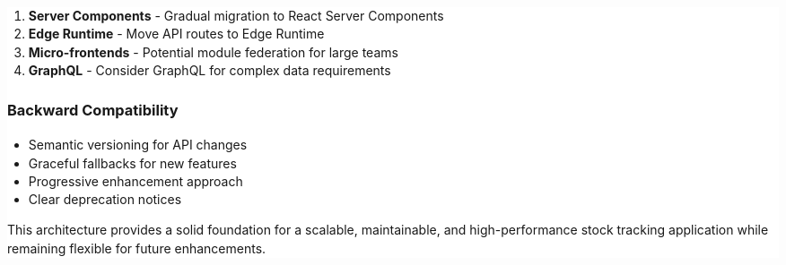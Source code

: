 1. **Server Components** - Gradual migration to React Server Components
2. **Edge Runtime** - Move API routes to Edge Runtime
3. **Micro-frontends** - Potential module federation for large teams
4. **GraphQL** - Consider GraphQL for complex data requirements

### Backward Compatibility

- Semantic versioning for API changes
- Graceful fallbacks for new features
- Progressive enhancement approach
- Clear deprecation notices

This architecture provides a solid foundation for a scalable, maintainable, and high-performance
stock tracking application while remaining flexible for future enhancements.
